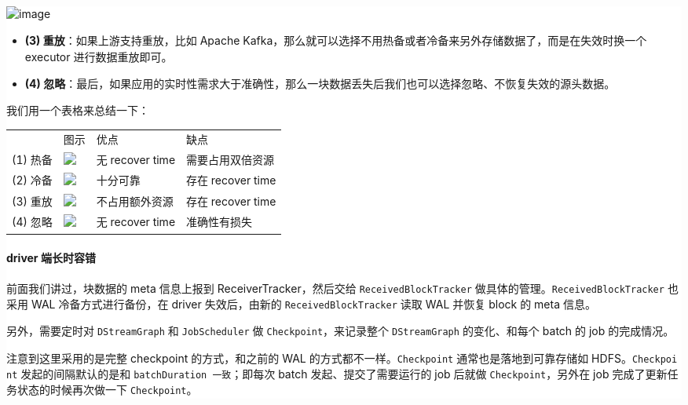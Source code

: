 ![image](0.imgs/070.png)

- **(3) 重放**：如果上游支持重放，比如 Apache Kafka，那么就可以选择不用热备或者冷备来另外存储数据了，而是在失效时换一个 executor 进行数据重放即可。

- **(4) 忽略**：最后，如果应用的实时性需求大于准确性，那么一块数据丢失后我们也可以选择忽略、不恢复失效的源头数据。

我们用一个表格来总结一下：

<table>
<tr>
	<td></td>
	<td>图示</td>
	<td>优点</td>
	<td>缺点</td>
</tr>
<tr>
	<td>(1) 热备</td>
	<td><img src="0.imgs/075a.png"></img></td>
	<td>无 recover time</td>
	<td>需要占用双倍资源</td>
</tr>
<tr>
	<td>(2) 冷备</td>
	<td><img src="0.imgs/075b.png"></img></td>
	<td>十分可靠</td>
	<td>存在 recover time</td>
</tr>
<tr>
	<td>(3) 重放</td>
	<td><img src="0.imgs/075c.png"></img></td>
	<td>不占用额外资源</td>
	<td>存在 recover time</td>
</tr>
<tr>
	<td>(4) 忽略</td>
	<td><img src="0.imgs/075d.png"></img></td>
	<td>无 recover time</td>
	<td>准确性有损失</td>
</tr>
</table>

#### driver 端长时容错

前面我们讲过，块数据的 meta 信息上报到 ReceiverTracker，然后交给 `ReceivedBlockTracker` 做具体的管理。`ReceivedBlockTracker` 也采用 WAL 冷备方式进行备份，在 driver 失效后，由新的 `ReceivedBlockTracker` 读取 WAL 并恢复 block 的 meta 信息。

另外，需要定时对 `DStreamGraph` 和 `JobScheduler` 做 `Checkpoint`，来记录整个 `DStreamGraph` 的变化、和每个 batch 的 job 的完成情况。

注意到这里采用的是完整 checkpoint 的方式，和之前的 WAL 的方式都不一样。`Checkpoint` 通常也是落地到可靠存储如 HDFS。`Checkpoint` 发起的间隔默认的是和 `batchDuration 一致`；即每次 batch 发起、提交了需要运行的 job 后就做 `Checkpoint`，另外在 job 完成了更新任务状态的时候再次做一下 `Checkpoint`。
